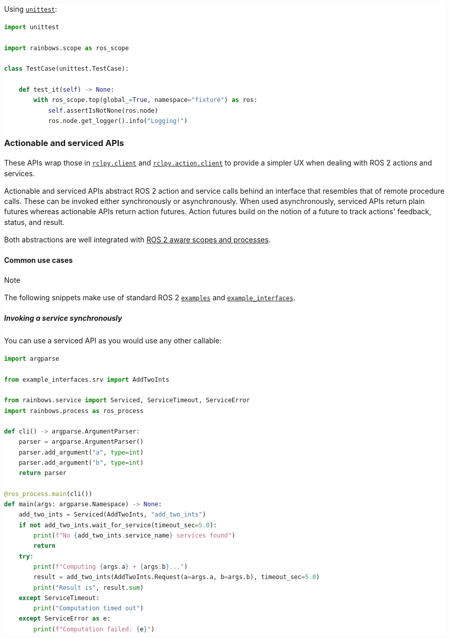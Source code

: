 
Using [`unittest`](https://docs.python.org/3/library/unittest.html):

```python
import unittest

import rainbows.scope as ros_scope

class TestCase(unittest.TestCase):

    def test_it(self) -> None:
        with ros_scope.top(global_=True, namespace="fixture") as ros:
            self.assertIsNotNone(ros.node)
            ros.node.get_logger().info("Logging!")
```

### Actionable and serviced APIs

These APIs wrap those in [`rclpy.client`](https://github.com/ros2/rclpy/tree/rolling/rclpy/rclpy/client.py) and [`rclpy.action.client`](https://github.com/ros2/rclpy/tree/rolling/rclpy/rclpy/action/client.py) to provide a simpler UX when dealing with ROS 2 actions and services.

Actionable and serviced APIs abstract ROS 2 action and service calls behind an interface that resembles that of remote procedure calls. These can be invoked either synchronously or asynchronously. When used asynchronously, serviced APIs return plain futures whereas actionable APIs return action futures. Action futures build on the notion of a future to track actions' feedback, status, and result.

Both abstractions are well integrated with [ROS 2 aware scopes and processes](Process‐wide-APIs).

#### Common use cases

> [!NOTE]
> The following snippets make use of standard ROS 2 [`examples`](https://index.ros.org/r/examples/github-ros2-examples) and [`example_interfaces`](https://index.ros.org/p/example_interfaces).

##### Invoking a service synchronously

You can use a serviced API as you would use any other callable:

```python
import argparse

from example_interfaces.srv import AddTwoInts

from rainbows.service import Serviced, ServiceTimeout, ServiceError
import rainbows.process as ros_process

def cli() -> argparse.ArgumentParser:
    parser = argparse.ArgumentParser()
    parser.add_argument("a", type=int)
    parser.add_argument("b", type=int)
    return parser

@ros_process.main(cli())
def main(args: argparse.Namespace) -> None:
    add_two_ints = Serviced(AddTwoInts, "add_two_ints")
    if not add_two_ints.wait_for_service(timeout_sec=5.0):
        print(f"No {add_two_ints.service_name} services found")
        return
    try:
        print(f"Computing {args.a} + {args.b}...")
        result = add_two_ints(AddTwoInts.Request(a=args.a, b=args.b), timeout_sec=5.0)
        print("Result is", result.sum)
    except ServiceTimeout:
        print("Computation timed out")
    except ServiceError as e:
        print(f"Computation failed: {e}")

```